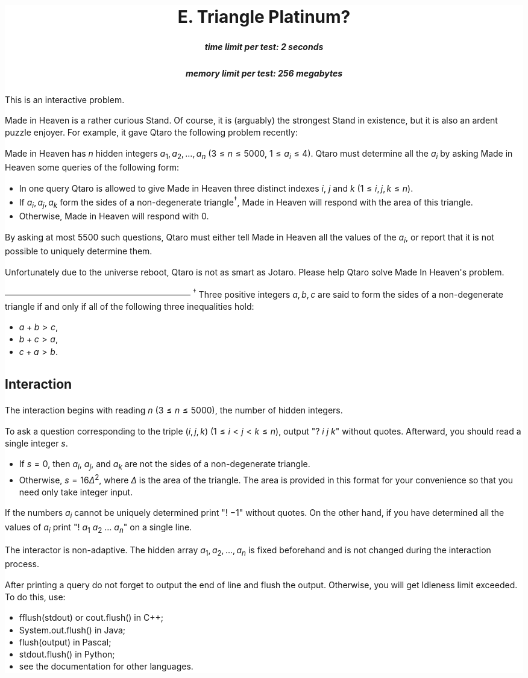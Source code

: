 <h1 style='text-align: center;'> E. Triangle Platinum?</h1>

<h5 style='text-align: center;'>time limit per test: 2 seconds</h5>
<h5 style='text-align: center;'>memory limit per test: 256 megabytes</h5>

This is an interactive problem.

Made in Heaven is a rather curious Stand. Of course, it is (arguably) the strongest Stand in existence, but it is also an ardent puzzle enjoyer. For example, it gave Qtaro the following problem recently:

Made in Heaven has $n$ hidden integers $a_1, a_2, \dots, a_n$ ($3 \le n \le 5000$, $1 \le a_i \le 4$). Qtaro must determine all the $a_i$ by asking Made in Heaven some queries of the following form: 

* In one query Qtaro is allowed to give Made in Heaven three distinct indexes $i$, $j$ and $k$ ($1 \leq i, j, k \leq n$).
* If $a_i, a_j, a_k$ form the sides of a non-degenerate triangle$^\dagger$, Made in Heaven will respond with the area of this triangle.
* Otherwise, Made in Heaven will respond with $0$.

By asking at most $5500$ such questions, Qtaro must either tell Made in Heaven all the values of the $a_i$, or report that it is not possible to uniquely determine them.

Unfortunately due to the universe reboot, Qtaro is not as smart as Jotaro. Please help Qtaro solve Made In Heaven's problem. 

 —————————————————————— $^\dagger$ Three positive integers $a, b, c$ are said to form the sides of a non-degenerate triangle if and only if all of the following three inequalities hold: 

* $a+b > c$,
* $b+c > a$,
* $c+a > b$.
## Interaction

The interaction begins with reading $n$ ($3 \le n \le 5000$), the number of hidden integers. 

To ask a question corresponding to the triple $(i, j, k)$ ($1 \leq i < j < k \leq n$), output "? $i$ $j$ $k$" without quotes. Afterward, you should read a single integer $s$. 

* If $s = 0$, then $a_i$, $a_j$, and $a_k$ are not the sides of a non-degenerate triangle.
* Otherwise, $s = 16 \Delta^2$, where $\Delta$ is the area of the triangle. The area is provided in this format for your convenience so that you need only take integer input.

If the numbers $a_i$ cannot be uniquely determined print "! $-1$" without quotes. On the other hand, if you have determined all the values of $a_i$ print "! $a_1$ $a_2$ $\dots$ $a_n$" on a single line.

The interactor is non-adaptive. The hidden array $a_1, a_2, \dots, a_n$ is fixed beforehand and is not changed during the interaction process.

After printing a query do not forget to output the end of line and flush the output. Otherwise, you will get Idleness limit exceeded. To do this, use: 

* fflush(stdout) or cout.flush() in C++;
* System.out.flush() in Java;
* flush(output) in Pascal;
* stdout.flush() in Python;
* see the documentation for other languages.
